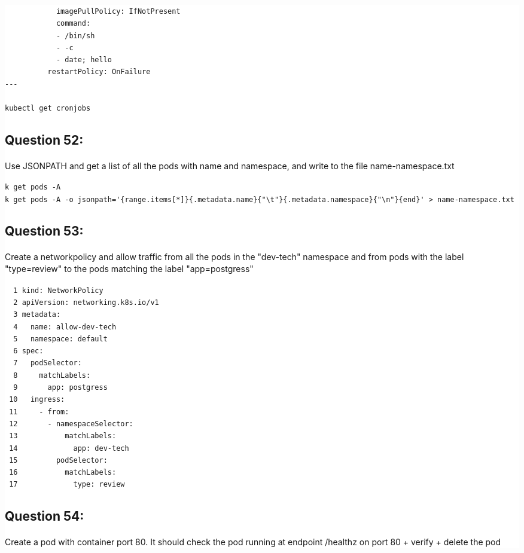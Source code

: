 ```
            imagePullPolicy: IfNotPresent
            command:
            - /bin/sh
            - -c
            - date; hello
          restartPolicy: OnFailure  
---

kubectl get cronjobs 

```
Question 52:
---

Use JSONPATH and get a list of all the pods with name and namespace, and write to the file name-namespace.txt

```
k get pods -A 
k get pods -A -o jsonpath='{range.items[*]}{.metadata.name}{"\t"}{.metadata.namespace}{"\n"}{end}' > name-namespace.txt
```

Question 53:
---

Create a networkpolicy and allow traffic from all the pods in the "dev-tech" namespace and from pods with the label "type=review" to the pods matching the label "app=postgress"

```
  1 kind: NetworkPolicy
  2 apiVersion: networking.k8s.io/v1
  3 metadata:
  4   name: allow-dev-tech
  5   namespace: default
  6 spec:
  7   podSelector:
  8     matchLabels:
  9       app: postgress
 10   ingress:
 11     - from:
 12       - namespaceSelector:
 13           matchLabels:
 14             app: dev-tech
 15         podSelector:
 16           matchLabels:
 17             type: review

```

Question 54:
---

Create a pod with container port 80.
It should check the pod running at endpoint /healthz on port 80 + verify + delete the pod 
